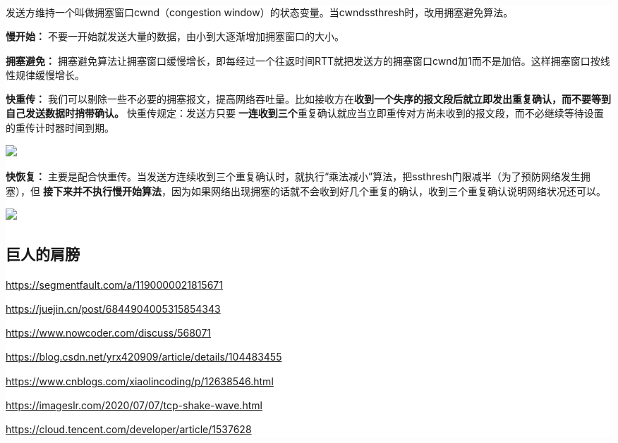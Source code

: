 发送方维持一个叫做拥塞窗口cwnd（congestion window）的状态变量。当cwndssthresh时，改用拥塞避免算法。

**慢开始：** 不要一开始就发送大量的数据，由小到大逐渐增加拥塞窗口的大小。

**拥塞避免：** 拥塞避免算法让拥塞窗口缓慢增长，即每经过一个往返时间RTT就把发送方的拥塞窗口cwnd加1而不是加倍。这样拥塞窗口按线性规律缓慢增长。

**快重传：** 我们可以剔除一些不必要的拥塞报文，提高网络吞吐量。比如接收方在**收到一个失序的报文段后就立即发出重复确认，而不要等到自己发送数据时捎带确认。** 快重传规定：发送方只要 **一连收到三个**重复确认就应当立即重传对方尚未收到的报文段，而不必继续等待设置的重传计时器时间到期。

![](http://blog-img.coolsen.cn/img/image-20210520214123058.png)

**快恢复：** 主要是配合快重传。当发送方连续收到三个重复确认时，就执行“乘法减小”算法，把ssthresh门限减半（为了预防网络发生拥塞），但 **接下来并不执行慢开始算法**，因为如果网络出现拥塞的话就不会收到好几个重复的确认，收到三个重复确认说明网络状况还可以。

![](http://blog-img.coolsen.cn/img/image-20210520214146324.png)





## 巨人的肩膀

https://segmentfault.com/a/1190000021815671

https://juejin.cn/post/6844904005315854343

https://www.nowcoder.com/discuss/568071

https://blog.csdn.net/yrx420909/article/details/104483455

https://www.cnblogs.com/xiaolincoding/p/12638546.html

https://imageslr.com/2020/07/07/tcp-shake-wave.html

https://cloud.tencent.com/developer/article/1537628